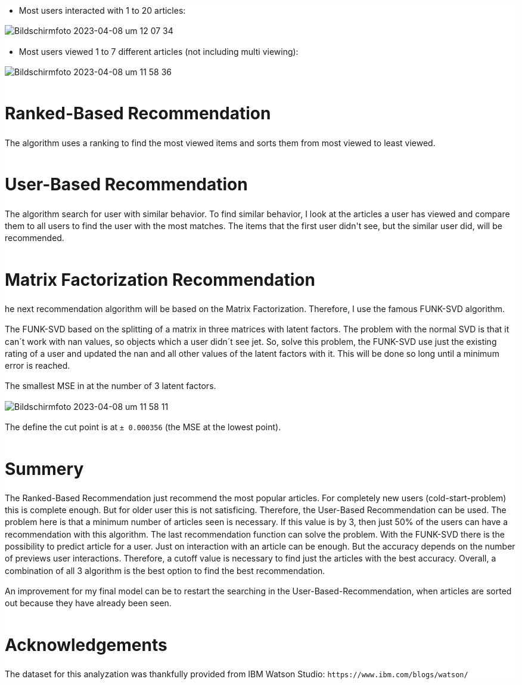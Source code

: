 - Most users interacted with 1 to 20 articles: 
<img width="1011" alt="Bildschirmfoto 2023-04-08 um 12 07 34" src="https://user-images.githubusercontent.com/119667336/230715623-1b2f0d98-5979-4bb8-b503-59387701606b.png">

- Most users viewed 1 to 7 different articles (not including multi viewing):
<img width="1021" alt="Bildschirmfoto 2023-04-08 um 11 58 36" src="https://user-images.githubusercontent.com/119667336/230715269-0379bf6f-93f9-420d-bbe6-5952b5d2a8fd.png">


# Ranked-Based Recommendation 
The algorithm uses a ranking to find the most viewed items and sorts them from most viewed to least viewed.

# User-Based Recommendation 

The algorithm search for user with similar behavior. To find similar behavior, I look at the articles a user has viewed and compare them to all users to find the user with the most matches. The items that the first user didn't see, but the similar user did, will be recommended. 


# Matrix Factorization Recommendation 

he next recommendation algorithm will be based on the Matrix Factorization. Therefore, I use the famous FUNK-SVD algorithm. 

The FUNK-SVD based on the splitting of a matrix in three matrices with latent factors. The problem with the normal SVD is that it can´t work with nan values, so objects which a user didn´t see jet. So, solve this problem, the FUNK-SVD use just the existing rating of a user and updated the nan and all other values of the latent factors with it. This will be done so long until a minimum error is reached. 

The smallest MSE in at the number of 3 latent factors. 

 <img width="1057" alt="Bildschirmfoto 2023-04-08 um 11 58 11" src="https://user-images.githubusercontent.com/119667336/230715249-9bc53f41-cce8-4ae1-9925-179573ffbb6b.png">

The define the cut point is at `± 0.000356` (the MSE at the lowest point). 

# Summery 

The Ranked-Based Recommendation just recommend the most popular articles. For completely new users (cold-start-problem) this is complete enough. But for older user this is not satisficing. Therefore, the User-Based Recommendation can be used. The problem here is that a minimum number of articles seen is necessary. If this value is by 3, then just 50% of the users can have a recommendation with this algorithm. The last recommendation function can solve the problem. With the FUNK-SVD there is the possibility to predict article for a user. Just on interaction with an article can be enough. But the accuracy depends on the number of previews user interactions. Therefore, a cutoff value is necessary to find just the articles with the best accuracy. Overall, a combination of all 3 algorithm is the best option to find the best recommendation.  

An improvement for my final model can be to restart the searching in the User-Based-Recommendation, when articles are sorted out because they have already been seen.  

# Acknowledgements 

The dataset for this analyzation was thankfully provided from IBM Watson Studio: `https://www.ibm.com/blogs/watson/` 

